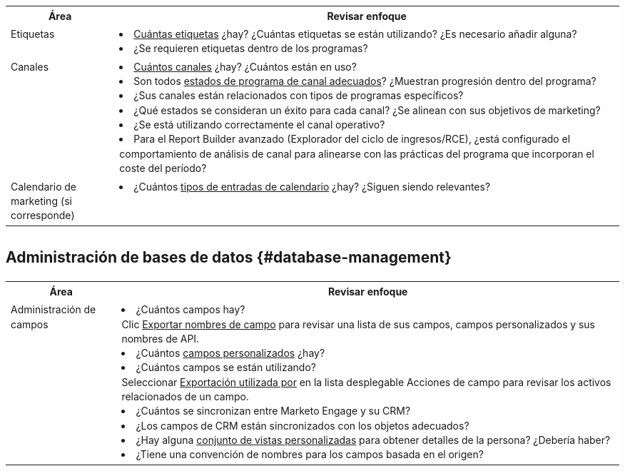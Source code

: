 <table style="table-layout:auto"> 
 <tbody> 
  <tr> 
   <th>Área</th> 
   <th>Revisar enfoque</th>
  </tr> 
  <tr> 
   <td>Etiquetas</td> 
   <td><li><a href="/help/marketo/product-docs/administration/tags/create-a-new-program-tag-and-tag-values.md" target="_blank">Cuántas etiquetas</a> ¿hay? ¿Cuántas etiquetas se están utilizando? ¿Es necesario añadir alguna?</li>
<li>¿Se requieren etiquetas dentro de los programas?</li></td>
  </tr>
  <tr> 
   <td>Canales</td> 
   <td><li><a href="/help/marketo/product-docs/administration/tags/create-a-program-channel.md" target="_blank">Cuántos canales</a> ¿hay? ¿Cuántos están en uso?</li>
<li>Son todos <a href="/help/marketo/product-docs/administration/tags/hide-unhide-a-program-channel.md" target="_blank">estados de programa de canal adecuados</a>? ¿Muestran progresión dentro del programa?</li>
<li>¿Sus canales están relacionados con tipos de programas específicos?</li>
<li>¿Qué estados se consideran un éxito para cada canal? ¿Se alinean con sus objetivos de marketing?</li>
<li>¿Se está utilizando correctamente el canal operativo?</li>
<li>Para el Report Builder avanzado (Explorador del ciclo de ingresos/RCE), ¿está configurado el comportamiento de análisis de canal para alinearse con las prácticas del programa que incorporan el coste del período?</li></td>
  </tr>
  <tr> 
   <td>Calendario de marketing (si corresponde)</td> 
   <td><li>¿Cuántos <a href="/help/marketo/product-docs/core-marketo-concepts/marketing-calendar/understanding-the-calendar/navigating-the-marketing-calendar.md" target="_blank">tipos de entradas de calendario</a> ¿hay? ¿Siguen siendo relevantes?</li></td>
  </tr>
 </tbody> 
</table>

## Administración de bases de datos {#database-management}

<table style="table-layout:auto"> 
 <tbody> 
  <tr> 
   <th>Área</th> 
   <th>Revisar enfoque</th>
  </tr> 
  <tr> 
   <td>Administración de campos</td> 
   <td><li>¿Cuántos campos hay? 
   <br/>Clic <a href="/help/marketo/product-docs/administration/field-management/export-a-list-of-all-marketo-api-field-names.md" target="_blank">Exportar nombres de campo</a> para revisar una lista de sus campos, campos personalizados y sus nombres de API.</li>
<li>¿Cuántos <a href="/help/marketo/product-docs/administration/field-management/create-a-custom-field-in-marketo.md" target="_blank">campos personalizados</a> ¿hay?</li>
<li>¿Cuántos campos se están utilizando? 
<br/>Seleccionar <a href="/help/marketo/product-docs/administration/field-management/export-used-by-data-for-a-field.md" target="_blank">Exportación utilizada por</a> en la lista desplegable Acciones de campo para revisar los activos relacionados de un campo.</li>
<li>¿Cuántos se sincronizan entre Marketo Engage y su CRM?</li>
<li>¿Los campos de CRM están sincronizados con los objetos adecuados?</li>
<li>¿Hay alguna <a href="/help/marketo/product-docs/administration/settings/creating-a-custom-tab-for-the-person-detail-page.md" target="_blank">conjunto de vistas personalizadas</a> para obtener detalles de la persona? ¿Debería haber?</li>
<li>¿Tiene una convención de nombres para los campos basada en el origen? 